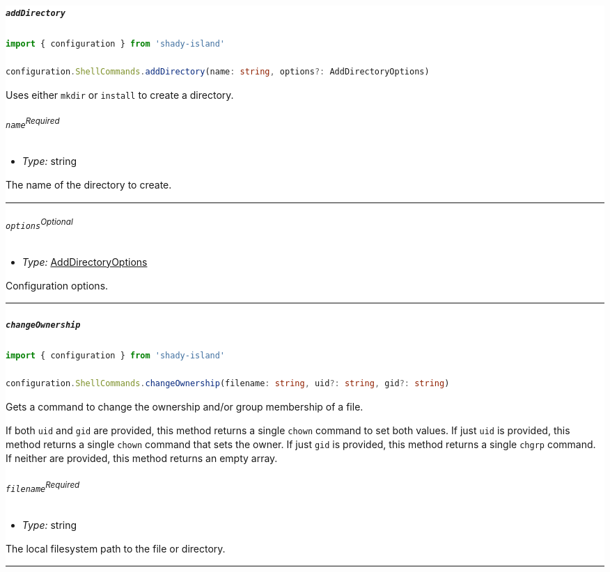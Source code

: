 
##### `addDirectory` <a name="addDirectory" id="shady-island.configuration.ShellCommands.addDirectory"></a>

```typescript
import { configuration } from 'shady-island'

configuration.ShellCommands.addDirectory(name: string, options?: AddDirectoryOptions)
```

Uses either `mkdir` or `install` to create a directory.

###### `name`<sup>Required</sup> <a name="name" id="shady-island.configuration.ShellCommands.addDirectory.parameter.name"></a>

- *Type:* string

The name of the directory to create.

---

###### `options`<sup>Optional</sup> <a name="options" id="shady-island.configuration.ShellCommands.addDirectory.parameter.options"></a>

- *Type:* <a href="#shady-island.configuration.AddDirectoryOptions">AddDirectoryOptions</a>

Configuration options.

---

##### `changeOwnership` <a name="changeOwnership" id="shady-island.configuration.ShellCommands.changeOwnership"></a>

```typescript
import { configuration } from 'shady-island'

configuration.ShellCommands.changeOwnership(filename: string, uid?: string, gid?: string)
```

Gets a command to change the ownership and/or group membership of a file.

If both `uid` and `gid` are provided, this method returns a single
`chown` command to set both values. If just `uid` is provided, this method
returns a single `chown` command that sets the owner. If just `gid` is
provided, this method returns a single `chgrp` command. If neither are
provided, this method returns an empty array.

###### `filename`<sup>Required</sup> <a name="filename" id="shady-island.configuration.ShellCommands.changeOwnership.parameter.filename"></a>

- *Type:* string

The local filesystem path to the file or directory.

---

